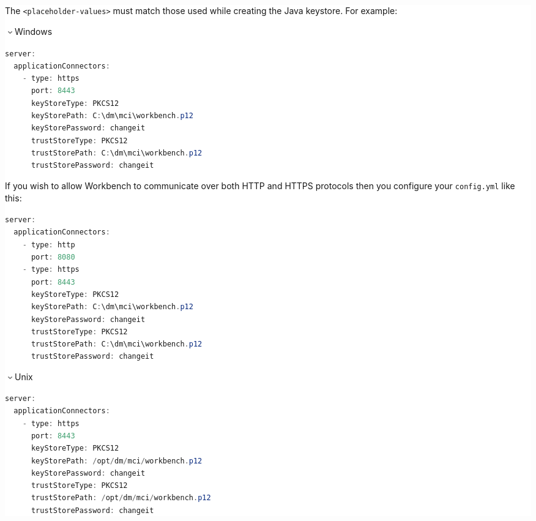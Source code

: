 The `<placeholder-values>` must match those used while creating the Java
keystore. For example:

<img src="images/icons/grey_arrow_down.png" class="expand-control-image"
style="vertical-align:middle;" />Windows

``` java
server:
  applicationConnectors:
    - type: https
      port: 8443
      keyStoreType: PKCS12
      keyStorePath: C:\dm\mci\workbench.p12
      keyStorePassword: changeit
      trustStoreType: PKCS12
      trustStorePath: C:\dm\mci\workbench.p12
      trustStorePassword: changeit
```

If you wish to allow Workbench to communicate over both HTTP and HTTPS
protocols then you configure your `config.yml` like this:

``` java
server:
  applicationConnectors:
    - type: http
      port: 8080
    - type: https
      port: 8443
      keyStoreType: PKCS12
      keyStorePath: C:\dm\mci\workbench.p12
      keyStorePassword: changeit
      trustStoreType: PKCS12
      trustStorePath: C:\dm\mci\workbench.p12
      trustStorePassword: changeit
```

<img src="images/icons/grey_arrow_down.png" class="expand-control-image"
style="vertical-align:middle;" />Unix

``` java
server:
  applicationConnectors:
    - type: https
      port: 8443
      keyStoreType: PKCS12
      keyStorePath: /opt/dm/mci/workbench.p12
      keyStorePassword: changeit
      trustStoreType: PKCS12
      trustStorePath: /opt/dm/mci/workbench.p12
      trustStorePassword: changeit
```

